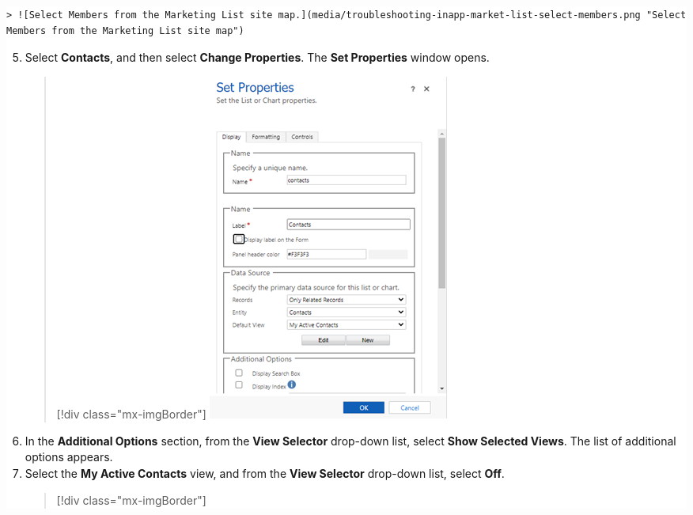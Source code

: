     > ![Select Members from the Marketing List site map.](media/troubleshooting-inapp-market-list-select-members.png "Select Members from the Marketing List site map")
5. Select **Contacts**, and then select **Change Properties**. The **Set Properties** window opens.
    > [!div class="mx-imgBorder"]
    > ![Set Properties window.](media/troubleshooting-inapp-market-list-set-properties-window-contact.png "Set Properties window")
6. In the **Additional Options** section, from the **View Selector** drop-down list, select **Show Selected Views**.
    The list of additional options appears.
7. Select the **My Active Contacts** view, and from the **View Selector** drop-down list, select **Off**.
    > [!div class="mx-imgBorder"]